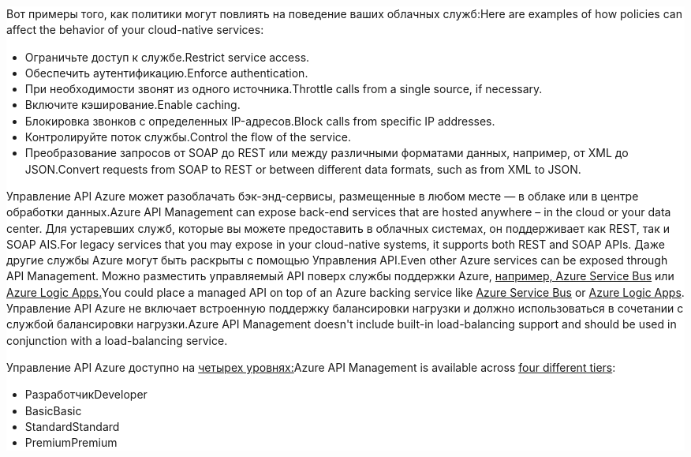 <span data-ttu-id="b2e29-217">Вот примеры того, как политики могут повлиять на поведение ваших облачных служб:</span><span class="sxs-lookup"><span data-stu-id="b2e29-217">Here are examples of how policies can affect the behavior of your cloud-native services:</span></span>  

- <span data-ttu-id="b2e29-218">Ограничьте доступ к службе.</span><span class="sxs-lookup"><span data-stu-id="b2e29-218">Restrict service access.</span></span>
- <span data-ttu-id="b2e29-219">Обеспечить аутентификацию.</span><span class="sxs-lookup"><span data-stu-id="b2e29-219">Enforce authentication.</span></span>  
- <span data-ttu-id="b2e29-220">При необходимости звонят из одного источника.</span><span class="sxs-lookup"><span data-stu-id="b2e29-220">Throttle calls from a single source, if necessary.</span></span>
- <span data-ttu-id="b2e29-221">Включите кэширование.</span><span class="sxs-lookup"><span data-stu-id="b2e29-221">Enable caching.</span></span>
- <span data-ttu-id="b2e29-222">Блокировка звонков с определенных IP-адресов.</span><span class="sxs-lookup"><span data-stu-id="b2e29-222">Block calls from specific IP addresses.</span></span>
- <span data-ttu-id="b2e29-223">Контролируйте поток службы.</span><span class="sxs-lookup"><span data-stu-id="b2e29-223">Control the flow of the service.</span></span>
- <span data-ttu-id="b2e29-224">Преобразование запросов от SOAP до REST или между различными форматами данных, например, от XML до JSON.</span><span class="sxs-lookup"><span data-stu-id="b2e29-224">Convert requests from SOAP to REST or between different data formats, such as from XML to JSON.</span></span>

<span data-ttu-id="b2e29-225">Управление API Azure может разоблачать бэк-энд-сервисы, размещенные в любом месте — в облаке или в центре обработки данных.</span><span class="sxs-lookup"><span data-stu-id="b2e29-225">Azure API Management can expose back-end services that are hosted anywhere – in the cloud or your data center.</span></span> <span data-ttu-id="b2e29-226">Для устаревших служб, которые вы можете предоставить в облачных системах, он поддерживает как REST, так и SOAP AIS.</span><span class="sxs-lookup"><span data-stu-id="b2e29-226">For legacy services that you may expose in your cloud-native systems, it supports both REST and SOAP APIs.</span></span> <span data-ttu-id="b2e29-227">Даже другие службы Azure могут быть раскрыты с помощью Управления API.</span><span class="sxs-lookup"><span data-stu-id="b2e29-227">Even other Azure services can be exposed through API Management.</span></span> <span data-ttu-id="b2e29-228">Можно разместить управляемый API поверх службы поддержки Azure, [например, Azure Service Bus](https://azure.microsoft.com/services/service-bus/) или [Azure Logic Apps.](https://azure.microsoft.com/services/logic-apps/)</span><span class="sxs-lookup"><span data-stu-id="b2e29-228">You could place a managed API on top of an Azure backing service like [Azure Service Bus](https://azure.microsoft.com/services/service-bus/) or [Azure Logic Apps](https://azure.microsoft.com/services/logic-apps/).</span></span> <span data-ttu-id="b2e29-229">Управление API Azure не включает встроенную поддержку балансировки нагрузки и должно использоваться в сочетании с службой балансировки нагрузки.</span><span class="sxs-lookup"><span data-stu-id="b2e29-229">Azure API Management doesn't include built-in load-balancing support and should be used in conjunction with a load-balancing service.</span></span>

<span data-ttu-id="b2e29-230">Управление API Azure доступно на [четырех уровнях:](https://azure.microsoft.com/pricing/details/api-management/)</span><span class="sxs-lookup"><span data-stu-id="b2e29-230">Azure API Management is available across [four different tiers](https://azure.microsoft.com/pricing/details/api-management/):</span></span>

- <span data-ttu-id="b2e29-231">Разработчик</span><span class="sxs-lookup"><span data-stu-id="b2e29-231">Developer</span></span>
- <span data-ttu-id="b2e29-232">Basic</span><span class="sxs-lookup"><span data-stu-id="b2e29-232">Basic</span></span>
- <span data-ttu-id="b2e29-233">Standard</span><span class="sxs-lookup"><span data-stu-id="b2e29-233">Standard</span></span>
- <span data-ttu-id="b2e29-234">Premium</span><span class="sxs-lookup"><span data-stu-id="b2e29-234">Premium</span></span>
